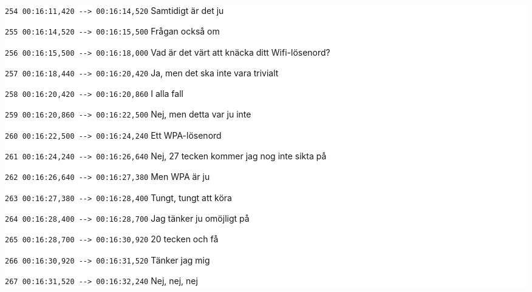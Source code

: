 

`254 00:16:11,420 --> 00:16:14,520`
Samtidigt är det ju



`255 00:16:14,520 --> 00:16:15,500`
Frågan också om



`256 00:16:15,500 --> 00:16:18,000`
Vad är det värt att knäcka ditt Wifi-lösenord?



`257 00:16:18,440 --> 00:16:20,420`
Ja, men det ska inte vara trivialt



`258 00:16:20,420 --> 00:16:20,860`
I alla fall



`259 00:16:20,860 --> 00:16:22,500`
Nej, men detta var ju inte



`260 00:16:22,500 --> 00:16:24,240`
Ett WPA-lösenord



`261 00:16:24,240 --> 00:16:26,640`
Nej, 27 tecken kommer jag nog inte sikta på



`262 00:16:26,640 --> 00:16:27,380`
Men WPA är ju



`263 00:16:27,380 --> 00:16:28,400`
Tungt, tungt att köra



`264 00:16:28,400 --> 00:16:28,700`
Jag tänker ju omöjligt på



`265 00:16:28,700 --> 00:16:30,920`
20 tecken och få



`266 00:16:30,920 --> 00:16:31,520`
Tänker jag mig



`267 00:16:31,520 --> 00:16:32,240`
Nej, nej, nej
